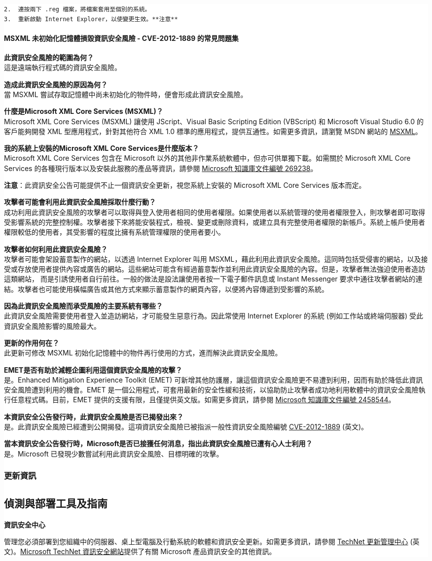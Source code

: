     2.  連按兩下 .reg 檔案，將檔案套用至個別的系統。
    3.  重新啟動 Internet Explorer，以使變更生效。**注意**

#### MSXML 未初始化記憶體損毀資訊安全風險 - CVE-2012-1889 的常見問題集

**此資訊安全風險的範圍為何？**  
這是遠端執行程式碼的資訊安全風險。

**造成此資訊安全風險的原因為何？**  
當 MSXML 嘗試存取記憶體中尚未初始化的物件時，便會形成此資訊安全風險。

**什麼是Microsoft XML Core Services (MSXML)？**  
Microsoft XML Core Services (MSXML) 讓使用 JScript、Visual Basic Scripting Edition (VBScript) 和 Microsoft Visual Studio 6.0 的客戶能夠開發 XML 型應用程式，針對其他符合 XML 1.0 標準的應用程式，提供互通性。如需更多資訊，請瀏覽 MSDN 網站的 [MSXML](https://msdn.microsoft.com/en-us/library/ms763742.aspx)。

**我的系統上安裝的Microsoft XML Core Services是什麼版本？**  
Microsoft XML Core Services 包含在 Microsoft 以外的其他非作業系統軟體中，但亦可供單獨下載。如需關於 Microsoft XML Core Services 的各種現行版本以及安裝此服務的產品等資訊，請參閱 [Microsoft 知識庫文件編號 269238](https://support.microsoft.com/kb/269238)。

**注意**：此資訊安全公告可能提供不止一個資訊安全更新，視您系統上安裝的 Microsoft XML Core Services 版本而定。

**攻擊者可能會利用此資訊安全風險採取什麼行動？**  
成功利用此資訊安全風險的攻擊者可以取得與登入使用者相同的使用者權限。如果使用者以系統管理的使用者權限登入，則攻擊者即可取得受影響系統的完整控制權。攻擊者接下來將能安裝程式，檢視、變更或刪除資料，或建立具有完整使用者權限的新帳戶。系統上帳戶使用者權限較低的使用者，其受影響的程度比擁有系統管理權限的使用者要小。

**攻擊者如何利用此資訊安全風險？**  
攻擊者可能會架設蓄意製作的網站，以透過 Internet Explorer 叫用 MSXML，藉此利用此資訊安全風險。這同時包括受侵害的網站，以及接受或存放使用者提供內容或廣告的網站。這些網站可能含有經過蓄意製作並利用此資訊安全風險的內容。但是，攻擊者無法強迫使用者造訪這類網站， 而是引誘使用者自行前往。一般的做法是設法讓使用者按一下電子郵件訊息或 Instant Messenger 要求中通往攻擊者網站的連結。攻擊者也可能使用橫幅廣告或其他方式來顯示蓄意製作的網頁內容，以便將內容傳遞到受影響的系統。

**因為此資訊安全風險而承受風險的主要系統有哪些？**  
此資訊安全風險需要使用者登入並造訪網站，才可能發生惡意行為。因此常使用 Internet Explorer 的系統 (例如工作站或終端伺服器) 受此資訊安全風險影響的風險最大。

**更新的作用何在？**  
此更新可修改 MSXML 初始化記憶體中的物件再行使用的方式，進而解決此資訊安全風險。

**EMET是否有助於減輕企圖利用這個資訊安全風險的攻擊？**  
是。Enhanced Mitigation Experience Toolkit (EMET) 可新增其他防護層，讓這個資訊安全風險更不易遭到利用，因而有助於降低此資訊安全風險遭到利用的機會。EMET 是一個公用程式，可套用最新的安全性緩和技術，以協助防止攻擊者成功地利用軟體中的資訊安全風險執行任意程式碼。目前，EMET 提供的支援有限，且僅提供英文版。如需更多資訊，請參閱 [Microsoft 知識庫文件編號 2458544](https://support.microsoft.com/kb/2458544)。

**本資訊安全公告發行時，此資訊安全風險是否已揭發出來？**  
是。此資訊安全風險已經遭到公開揭發。這項資訊安全風險已被指派一般性資訊安全風險編號 [CVE-2012-1889](https://www.cve.mitre.org/cgi-bin/cvename.cgi?name=cve-2012-1889) (英文)。

**當本資訊安全公告發行時，Microsoft是否已接獲任何消息，指出此資訊安全風險已遭有心人士利用？**  
是。Microsoft 已發現少數嘗試利用此資訊安全風險、目標明確的攻擊。

### 更新資訊

偵測與部署工具及指南
--------------------


**資訊安全中心**

管理您必須部署到您組織中的伺服器、桌上型電腦及行動系統的軟體和資訊安全更新。如需更多資訊，請參閱 [TechNet 更新管理中心](https://go.microsoft.com/fwlink/?linkid=69903) (英文)。[Microsoft TechNet 資訊安全網站](https://go.microsoft.com/fwlink/?linkid=21132)提供了有關 Microsoft 產品資訊安全的其他資訊。
